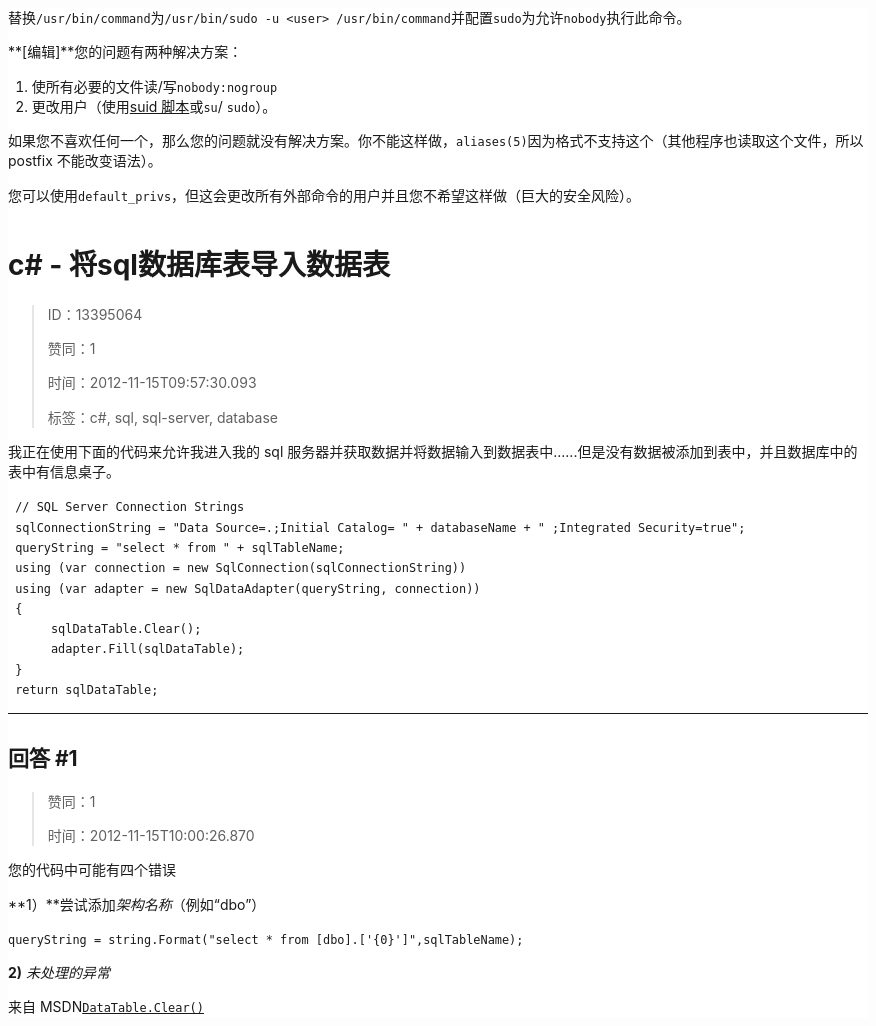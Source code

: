 替换`/usr/bin/command`为`/usr/bin/sudo -u <user> /usr/bin/command`并配置`sudo`为允许`nobody`执行此命令。

**[编辑]**您的问题有两种解决方案：

1.  使所有必要的文件读/写`nobody:nogroup`
2.  更改用户（使用[suid 脚本](http://www.codecoffee.com/tipsforlinux/articles/028.html)或`su`/ `sudo`）。

如果您不喜欢任何一个，那么您的问题就没有解决方案。你不能这样做，`aliases(5)`因为格式不支持这个（其他程序也读取这个文件，所以 postfix 不能改变语法）。

您可以使用`default_privs`，但这会更改所有外部命令的用户并且您不希望这样做（巨大的安全风险）。

# c# - 将sql数据库表导入数据表

> ID：13395064
> 
> 赞同：1
> 
> 时间：2012-11-15T09:57:30.093
> 
> 标签：c#, sql, sql-server, database

我正在使用下面的代码来允许我进入我的 sql 服务器并获取数据并将数据输入到数据表中......但是没有数据被添加到表中，并且数据库中的表中有信息桌子。

```
 // SQL Server Connection Strings
 sqlConnectionString = "Data Source=.;Initial Catalog= " + databaseName + " ;Integrated Security=true";
 queryString = "select * from " + sqlTableName;
 using (var connection = new SqlConnection(sqlConnectionString))
 using (var adapter = new SqlDataAdapter(queryString, connection))
 {
      sqlDataTable.Clear();
      adapter.Fill(sqlDataTable);
 }
 return sqlDataTable; 
```

* * *

## 回答 #1

> 赞同：1
> 
> 时间：2012-11-15T10:00:26.870

您的代码中可能有四个错误

**1）**尝试添加*架构名称*（例如“dbo”）

```
queryString = string.Format("select * from [dbo].['{0}']",sqlTableName); 
```

**2)** *未处理的异常*

来自 MSDN[`DataTable.Clear()`](http://msdn.microsoft.com/en-us/library/system.data.datatable.clear.aspx)
